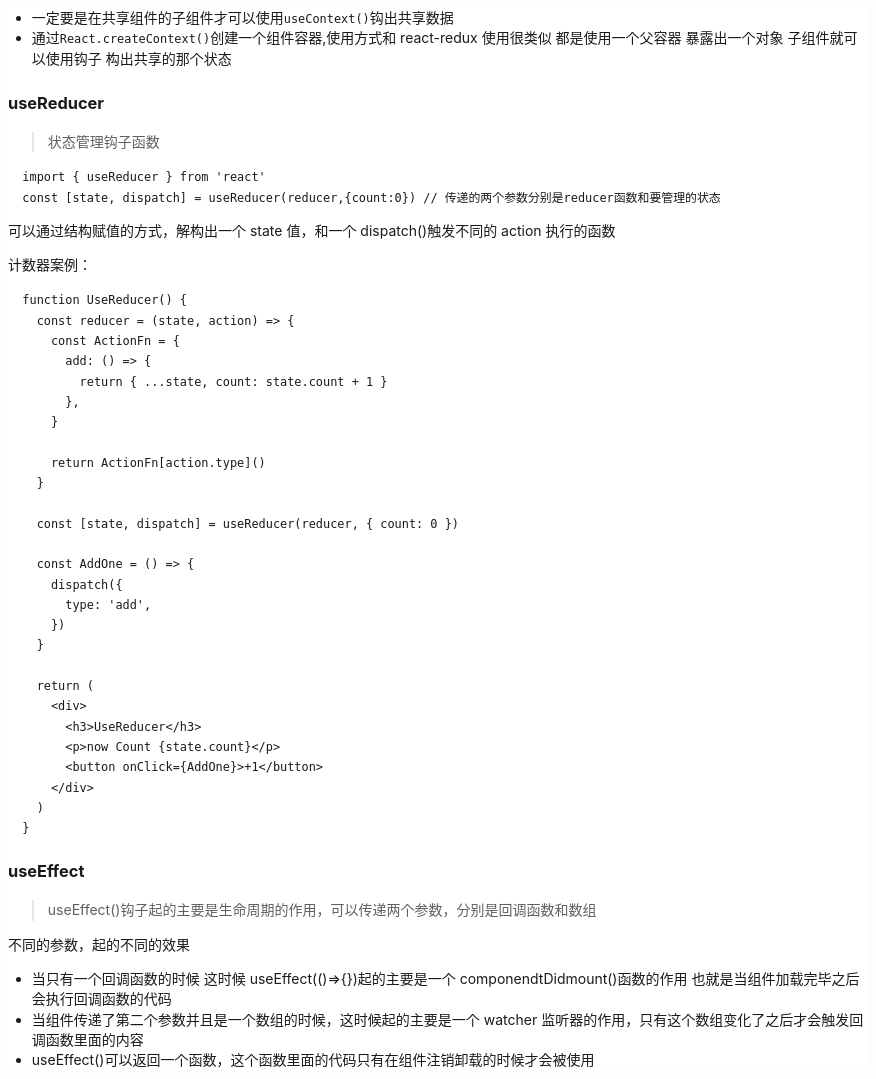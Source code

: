 - 一定要是在共享组件的子组件才可以使用`useContext()`钩出共享数据
- 通过`React.createContext()`创建一个组件容器,使用方式和 react-redux 使用很类似 都是使用一个父容器 暴露出一个对象 子组件就可以使用钩子 构出共享的那个状态

### useReducer

> 状态管理钩子函数

```
  import { useReducer } from 'react'
  const [state, dispatch] = useReducer(reducer,{count:0}) // 传递的两个参数分别是reducer函数和要管理的状态
```

可以通过结构赋值的方式，解构出一个 state 值，和一个 dispatch()触发不同的 action 执行的函数

计数器案例：

```
  function UseReducer() {
    const reducer = (state, action) => {
      const ActionFn = {
        add: () => {
          return { ...state, count: state.count + 1 }
        },
      }

      return ActionFn[action.type]()
    }

    const [state, dispatch] = useReducer(reducer, { count: 0 })

    const AddOne = () => {
      dispatch({
        type: 'add',
      })
    }

    return (
      <div>
        <h3>UseReducer</h3>
        <p>now Count {state.count}</p>
        <button onClick={AddOne}>+1</button>
      </div>
    )
  }
```

### useEffect

> useEffect()钩子起的主要是生命周期的作用，可以传递两个参数，分别是回调函数和数组

不同的参数，起的不同的效果

- 当只有一个回调函数的时候 这时候 useEffect(()=>{})起的主要是一个 componendtDidmount()函数的作用 也就是当组件加载完毕之后会执行回调函数的代码
- 当组件传递了第二个参数并且是一个数组的时候，这时候起的主要是一个 watcher 监听器的作用，只有这个数组变化了之后才会触发回调函数里面的内容
- useEffect()可以返回一个函数，这个函数里面的代码只有在组件注销卸载的时候才会被使用
